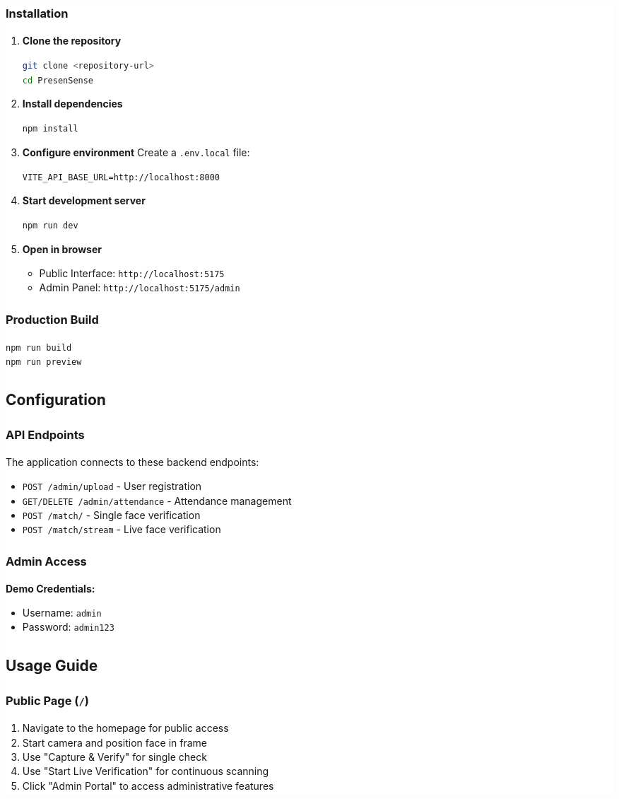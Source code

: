 ### Installation

1. **Clone the repository**
   ```bash
   git clone <repository-url>
   cd PresenSense
   ```

2. **Install dependencies**
   ```bash
   npm install
   ```

3. **Configure environment**
   Create a `.env.local` file:
   ```env
   VITE_API_BASE_URL=http://localhost:8000
   ```

4. **Start development server**
   ```bash
   npm run dev
   ```

5. **Open in browser**
   - Public Interface: `http://localhost:5175`
   - Admin Panel: `http://localhost:5175/admin`

### Production Build

```bash
npm run build
npm run preview
```

## Configuration

### API Endpoints
The application connects to these backend endpoints:
- `POST /admin/upload` - User registration
- `GET/DELETE /admin/attendance` - Attendance management
- `POST /match/` - Single face verification
- `POST /match/stream` - Live face verification

### Admin Access
**Demo Credentials:**
- Username: `admin`
- Password: `admin123`

## Usage Guide

### Public Page (`/`)
1. Navigate to the homepage for public access
2. Start camera and position face in frame
3. Use "Capture & Verify" for single check
4. Use "Start Live Verification" for continuous scanning
5. Click "Admin Portal" to access administrative features
